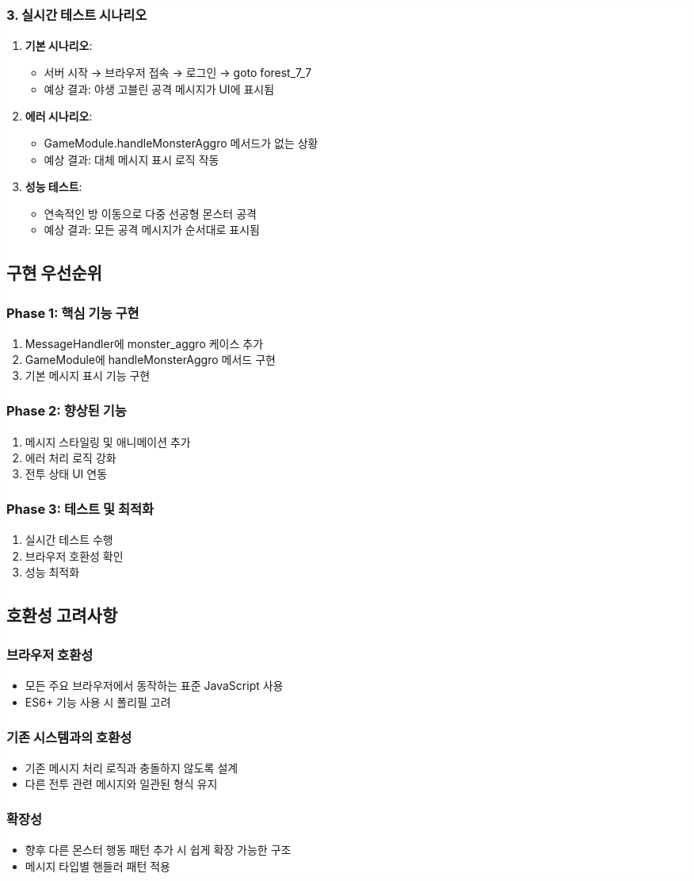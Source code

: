 ### 3. 실시간 테스트 시나리오

1. **기본 시나리오**:
   - 서버 시작 → 브라우저 접속 → 로그인 → goto forest_7_7
   - 예상 결과: 야생 고블린 공격 메시지가 UI에 표시됨

2. **에러 시나리오**:
   - GameModule.handleMonsterAggro 메서드가 없는 상황
   - 예상 결과: 대체 메시지 표시 로직 작동

3. **성능 테스트**:
   - 연속적인 방 이동으로 다중 선공형 몬스터 공격
   - 예상 결과: 모든 공격 메시지가 순서대로 표시됨

## 구현 우선순위

### Phase 1: 핵심 기능 구현
1. MessageHandler에 monster_aggro 케이스 추가
2. GameModule에 handleMonsterAggro 메서드 구현
3. 기본 메시지 표시 기능 구현

### Phase 2: 향상된 기능
1. 메시지 스타일링 및 애니메이션 추가
2. 에러 처리 로직 강화
3. 전투 상태 UI 연동

### Phase 3: 테스트 및 최적화
1. 실시간 테스트 수행
2. 브라우저 호환성 확인
3. 성능 최적화

## 호환성 고려사항

### 브라우저 호환성
- 모든 주요 브라우저에서 동작하는 표준 JavaScript 사용
- ES6+ 기능 사용 시 폴리필 고려

### 기존 시스템과의 호환성
- 기존 메시지 처리 로직과 충돌하지 않도록 설계
- 다른 전투 관련 메시지와 일관된 형식 유지

### 확장성
- 향후 다른 몬스터 행동 패턴 추가 시 쉽게 확장 가능한 구조
- 메시지 타입별 핸들러 패턴 적용
